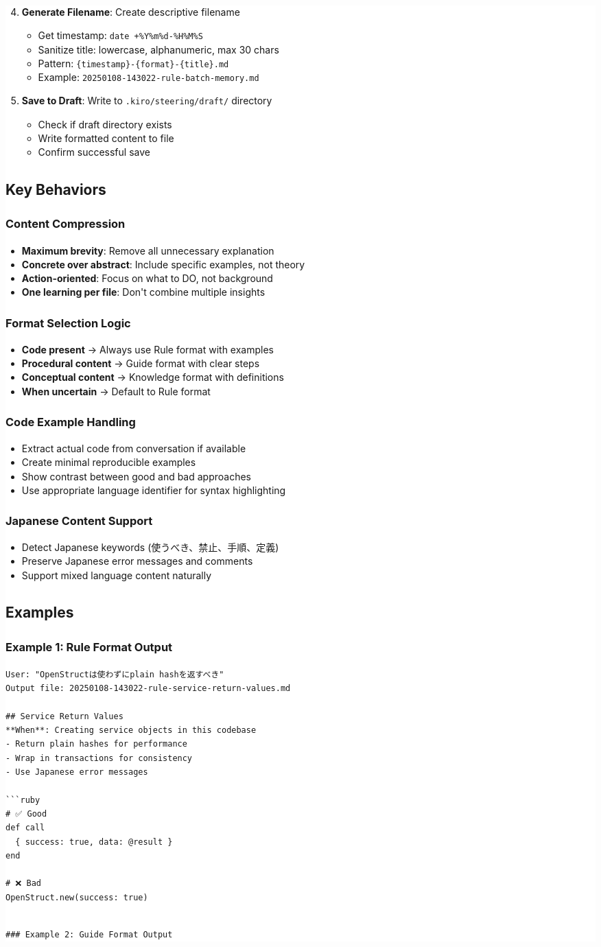 4. **Generate Filename**: Create descriptive filename
   - Get timestamp: `date +%Y%m%d-%H%M%S`
   - Sanitize title: lowercase, alphanumeric, max 30 chars
   - Pattern: `{timestamp}-{format}-{title}.md`
   - Example: `20250108-143022-rule-batch-memory.md`

5. **Save to Draft**: Write to `.kiro/steering/draft/` directory
   - Check if draft directory exists
   - Write formatted content to file
   - Confirm successful save

## Key Behaviors

### Content Compression
- **Maximum brevity**: Remove all unnecessary explanation
- **Concrete over abstract**: Include specific examples, not theory
- **Action-oriented**: Focus on what to DO, not background
- **One learning per file**: Don't combine multiple insights

### Format Selection Logic
- **Code present** → Always use Rule format with examples
- **Procedural content** → Guide format with clear steps  
- **Conceptual content** → Knowledge format with definitions
- **When uncertain** → Default to Rule format

### Code Example Handling
- Extract actual code from conversation if available
- Create minimal reproducible examples
- Show contrast between good and bad approaches
- Use appropriate language identifier for syntax highlighting

### Japanese Content Support
- Detect Japanese keywords (使うべき、禁止、手順、定義)
- Preserve Japanese error messages and comments
- Support mixed language content naturally

## Examples

### Example 1: Rule Format Output
```
User: "OpenStructは使わずにplain hashを返すべき"
Output file: 20250108-143022-rule-service-return-values.md

## Service Return Values
**When**: Creating service objects in this codebase
- Return plain hashes for performance
- Wrap in transactions for consistency
- Use Japanese error messages

```ruby
# ✅ Good
def call
  { success: true, data: @result }
end

# ❌ Bad
OpenStruct.new(success: true)
```
```

### Example 2: Guide Format Output
```